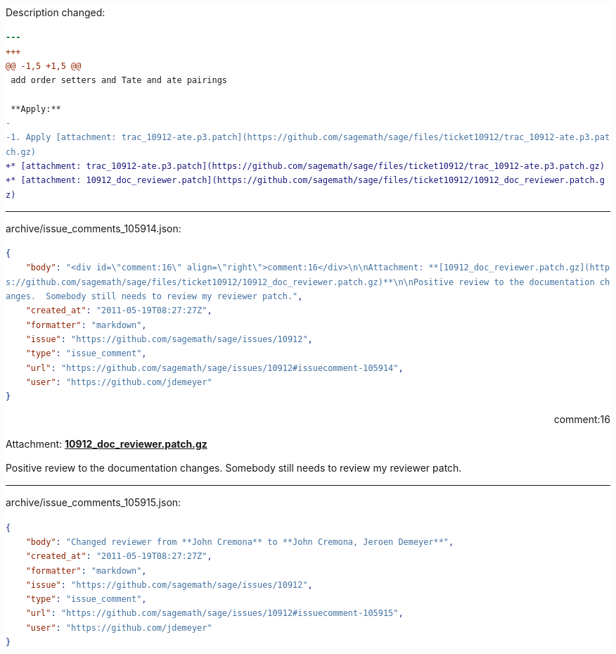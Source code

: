 Description changed:
``````diff
--- 
+++ 
@@ -1,5 +1,5 @@
 add order setters and Tate and ate pairings
 
 **Apply:**
-
-1. Apply [attachment: trac_10912-ate.p3.patch](https://github.com/sagemath/sage/files/ticket10912/trac_10912-ate.p3.patch.gz)
+* [attachment: trac_10912-ate.p3.patch](https://github.com/sagemath/sage/files/ticket10912/trac_10912-ate.p3.patch.gz)
+* [attachment: 10912_doc_reviewer.patch](https://github.com/sagemath/sage/files/ticket10912/10912_doc_reviewer.patch.gz)
``````




---

archive/issue_comments_105914.json:
```json
{
    "body": "<div id=\"comment:16\" align=\"right\">comment:16</div>\n\nAttachment: **[10912_doc_reviewer.patch.gz](https://github.com/sagemath/sage/files/ticket10912/10912_doc_reviewer.patch.gz)**\n\nPositive review to the documentation changes.  Somebody still needs to review my reviewer patch.",
    "created_at": "2011-05-19T08:27:27Z",
    "formatter": "markdown",
    "issue": "https://github.com/sagemath/sage/issues/10912",
    "type": "issue_comment",
    "url": "https://github.com/sagemath/sage/issues/10912#issuecomment-105914",
    "user": "https://github.com/jdemeyer"
}
```

<div id="comment:16" align="right">comment:16</div>

Attachment: **[10912_doc_reviewer.patch.gz](https://github.com/sagemath/sage/files/ticket10912/10912_doc_reviewer.patch.gz)**

Positive review to the documentation changes.  Somebody still needs to review my reviewer patch.



---

archive/issue_comments_105915.json:
```json
{
    "body": "Changed reviewer from **John Cremona** to **John Cremona, Jeroen Demeyer**",
    "created_at": "2011-05-19T08:27:27Z",
    "formatter": "markdown",
    "issue": "https://github.com/sagemath/sage/issues/10912",
    "type": "issue_comment",
    "url": "https://github.com/sagemath/sage/issues/10912#issuecomment-105915",
    "user": "https://github.com/jdemeyer"
}
```
